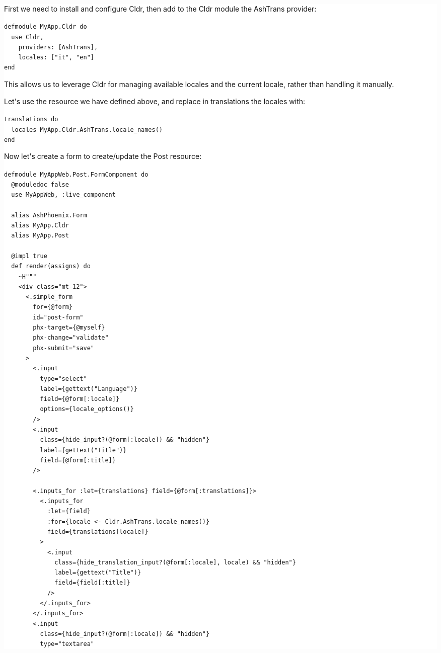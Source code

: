 First we need to install and configure Cldr, then add to the Cldr module the AshTrans provider:
    
    
    defmodule MyApp.Cldr do
      use Cldr,
        providers: [AshTrans],
        locales: ["it", "en"]
    end

This allows us to leverage Cldr for managing available locales and the current locale, rather than handling it manually.

Let's use the resource we have defined above, and replace in translations the locales with:
    
    
    translations do
      locales MyApp.Cldr.AshTrans.locale_names()
    end

Now let's create a form to create/update the Post resource:
    
    
    defmodule MyAppWeb.Post.FormComponent do
      @moduledoc false
      use MyAppWeb, :live_component
    
      alias AshPhoenix.Form
      alias MyApp.Cldr
      alias MyApp.Post
    
      @impl true
      def render(assigns) do
        ~H"""
        <div class="mt-12">
          <.simple_form
            for={@form}
            id="post-form"
            phx-target={@myself}
            phx-change="validate"
            phx-submit="save"
          >
            <.input
              type="select"
              label={gettext("Language")}
              field={@form[:locale]}
              options={locale_options()}
            />
            <.input
              class={hide_input?(@form[:locale]) && "hidden"}
              label={gettext("Title")}
              field={@form[:title]}
            />
    
            <.inputs_for :let={translations} field={@form[:translations]}>
              <.inputs_for
                :let={field}
                :for={locale <- Cldr.AshTrans.locale_names()}
                field={translations[locale]}
              >
                <.input
                  class={hide_translation_input?(@form[:locale], locale) && "hidden"}
                  label={gettext("Title")}
                  field={field[:title]}
                />
              </.inputs_for>
            </.inputs_for>
            <.input
              class={hide_input?(@form[:locale]) && "hidden"}
              type="textarea"